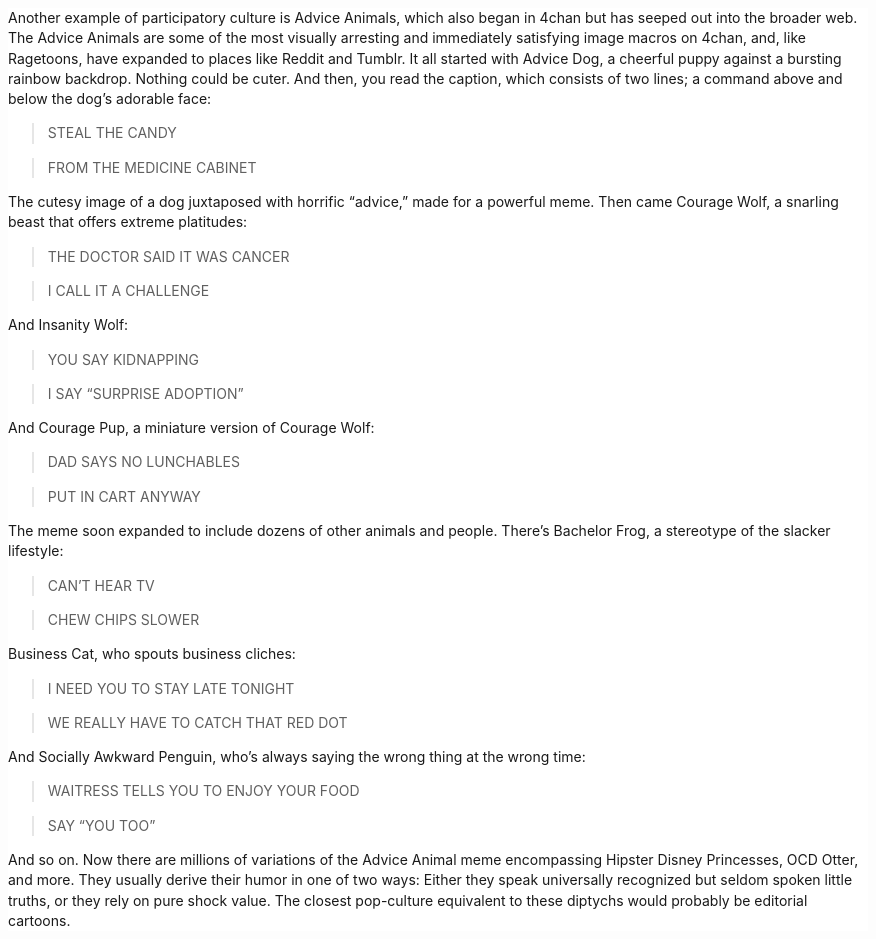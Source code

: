 
Another example of participatory culture is Advice Animals, which also
began in 4chan but has seeped out into the broader web. The Advice
Animals are some of the most visually arresting and immediately
satisfying image macros on 4chan, and, like Ragetoons, have expanded to
places like Reddit and Tumblr. It all started with Advice Dog, a
cheerful puppy against a bursting rainbow backdrop. Nothing could be
cuter. And then, you read the caption, which consists of two lines; a
command above and below the dog’s adorable face:

> STEAL THE CANDY

> FROM THE MEDICINE CABINET

The cutesy image of a dog juxtaposed with horrific “advice,” made for a
powerful meme. Then came Courage Wolf, a snarling beast that offers
extreme platitudes:

> THE DOCTOR SAID IT WAS CANCER

> I CALL IT A CHALLENGE

And Insanity Wolf:

> YOU SAY KIDNAPPING

> I SAY “SURPRISE ADOPTION”

And Courage Pup, a miniature version of Courage Wolf:

> DAD SAYS NO LUNCHABLES

> PUT IN CART ANYWAY

The meme soon expanded to include dozens of other animals and people.
There’s Bachelor Frog, a stereotype of the slacker lifestyle:

> CAN’T HEAR TV

> CHEW CHIPS SLOWER

Business Cat, who spouts business cliches:

> I NEED YOU TO STAY LATE TONIGHT

> WE REALLY HAVE TO CATCH THAT RED DOT

And Socially Awkward Penguin, who’s always saying the wrong thing at the
wrong time:

> WAITRESS TELLS YOU TO ENJOY YOUR FOOD

> SAY “YOU TOO”

And so on. Now there are millions of variations of the Advice Animal
meme encompassing Hipster Disney Princesses, OCD Otter, and more. They
usually derive their humor in one of two ways: Either they speak
universally recognized but seldom spoken little truths, or they rely on
pure shock value. The closest pop-culture equivalent to these diptychs
would probably be editorial cartoons.
